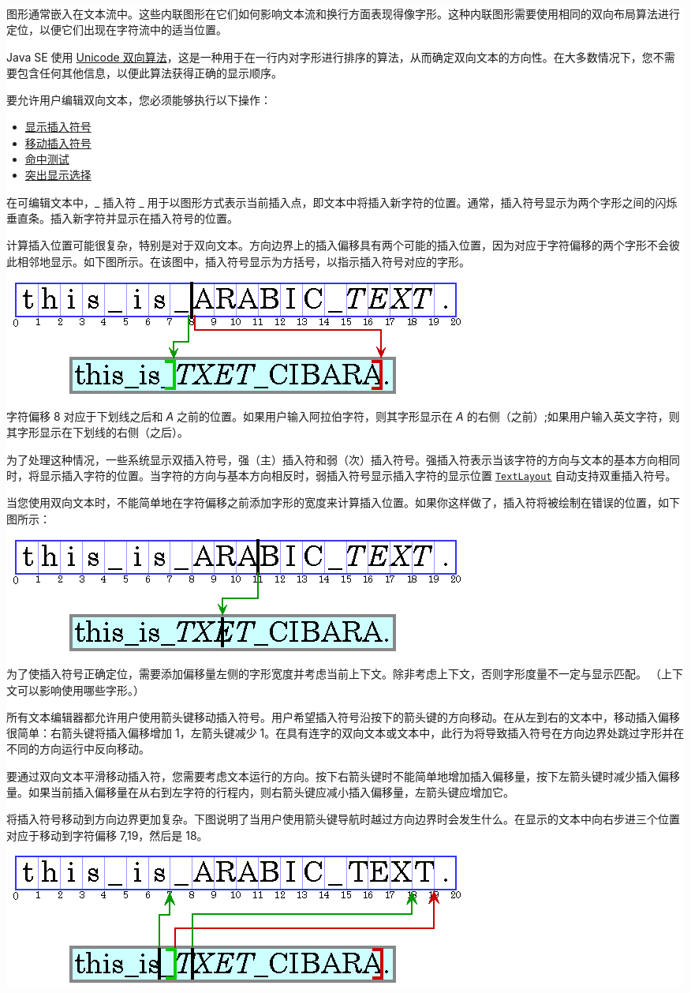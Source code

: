 图形通常嵌入在文本流中。这些内联图形在它们如何影响文本流和换行方面表现得像字形。这种内联图形需要使用相同的双向布局算法进行定位，以便它们出现在字符流中的适当位置。

Java SE 使用 [Unicode 双向算法](http://unicode.org/reports/tr9/)，这是一种用于在一行内对字形进行排序的算法，从而确定双向文本的方向性。在大多数情况下，您不需要包含任何其他信息，以便此算法获得正确的显示顺序。

要允许用户编辑双向文本，您必须能够执行以下操作：

*   [显示插入符号](#displaying_carets)
*   [移动插入符号](#moving_carets)
*   [命中测试](#hit_testing)
*   [突出显示选择](#highlighting_selections)

在可编辑文本中，_ 插入符 _ 用于以图形方式表示当前插入点，即文本中将插入新字符的位置。通常，插入符号显示为两个字形之间的闪烁垂直条。插入新字符并显示在插入符号的位置。

计算插入位置可能很复杂，特别是对于双向文本。方向边界上的插入偏移具有两个可能的插入位置，因为对应于字符偏移的两个字形不会彼此相邻地显示。如下图所示。在该图中，插入符号显示为方括号，以指示插入符号对应的字形。

![Dual carets](img/9151e5f35105d66dbdf6214007279f42.jpg)

字符偏移 8 对应于下划线之后和 _A_ 之前的位置。如果用户输入阿拉伯字符，则其字形显示在 _A_ 的右侧（之前）;如果用户输入英文字符，则其字形显示在下划线的右侧（之后）。

为了处理这种情况，一些系统显示双插入符号，强（主）插入符和弱（次）插入符号。强插入符表示当该字符的方向与文本的基本方向相同时，将显示插入字符的位置。当字符的方向与基本方向相反时，弱插入符号显示插入字符的显示位置 [`TextLayout`](https://docs.oracle.com/javase/8/docs/api/java/awt/font/TextLayout.html) 自动支持双重插入符号。

当您使用双向文本时，不能简单地在字符偏移之前添加字形的宽度来计算插入位置。如果你这样做了，插入符将被绘制在错误的位置，如下图所示：

![Caret drawn incorrectly](img/883c6741c87ff73b0f1eae5bb0d0550d.jpg)

为了使插入符号正确定位，需要添加偏移量左侧的字形宽度并考虑当前上下文。除非考虑上下文，否则字形度量不一定与显示匹配。 （上下文可以影响使用哪些字形。）

所有文本编辑器都允许用户使用箭头键移动插入符号。用户希望插入符号沿按下的箭头键的方向移动。在从左到右的文本中，移动插入偏移很简单：右箭头键将插入偏移增加 1，左箭头键减少 1。在具有连字的双向文本或文本中，此行为将导致插入符号在方向边界处跳过字形并在不同的方向运行中反向移动。

要通过双向文本平滑移动插入符，您需要考虑文本运行的方向。按下右箭头键时不能简单地增加插入偏移量，按下左箭头键时减少插入偏移量。如果当前插入偏移量在从右到左字符的行程内，则右箭头键应减小插入偏移量，左箭头键应增加它。

将插入符号移动到方向边界更加复杂。下图说明了当用户使用箭头键导航时越过方向边界时会发生什么。在显示的文本中向右步进三个位置对应于移动到字符偏移 7,19，然后是 18。

![Caret movement](img/2b600043baeb77a22daf87dcb12fd14e.jpg)
